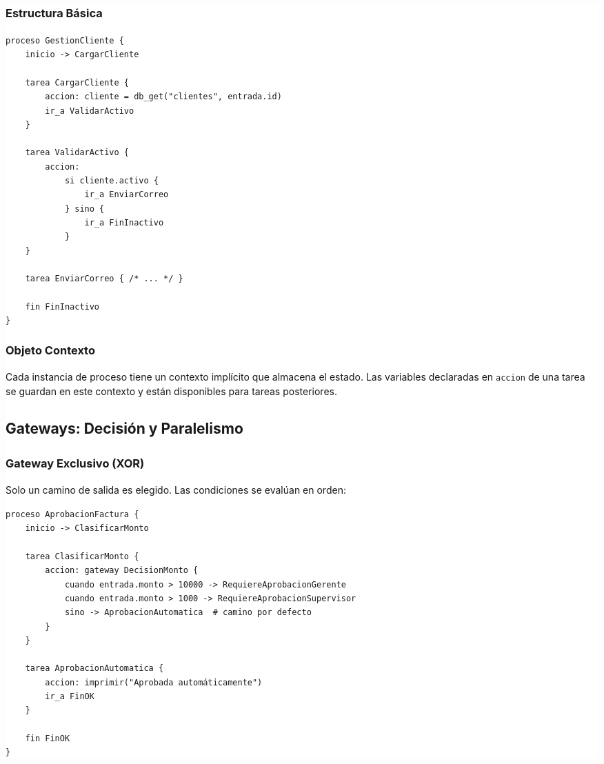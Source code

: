 ### Estructura Básica
```flowscript
proceso GestionCliente {
    inicio -> CargarCliente
    
    tarea CargarCliente {
        accion: cliente = db_get("clientes", entrada.id)
        ir_a ValidarActivo
    }
    
    tarea ValidarActivo {
        accion:
            si cliente.activo {
                ir_a EnviarCorreo
            } sino {
                ir_a FinInactivo
            }
    }
    
    tarea EnviarCorreo { /* ... */ }
    
    fin FinInactivo
}
```

### Objeto Contexto
Cada instancia de proceso tiene un contexto implícito que almacena el estado. Las variables declaradas en `accion` de una tarea se guardan en este contexto y están disponibles para tareas posteriores.

## Gateways: Decisión y Paralelismo

### Gateway Exclusivo (XOR)
Solo un camino de salida es elegido. Las condiciones se evalúan en orden:

```flowscript
proceso AprobacionFactura {
    inicio -> ClasificarMonto
    
    tarea ClasificarMonto {
        accion: gateway DecisionMonto {
            cuando entrada.monto > 10000 -> RequiereAprobacionGerente
            cuando entrada.monto > 1000 -> RequiereAprobacionSupervisor
            sino -> AprobacionAutomatica  # camino por defecto
        }
    }
    
    tarea AprobacionAutomatica { 
        accion: imprimir("Aprobada automáticamente")
        ir_a FinOK 
    }
    
    fin FinOK
}
```
